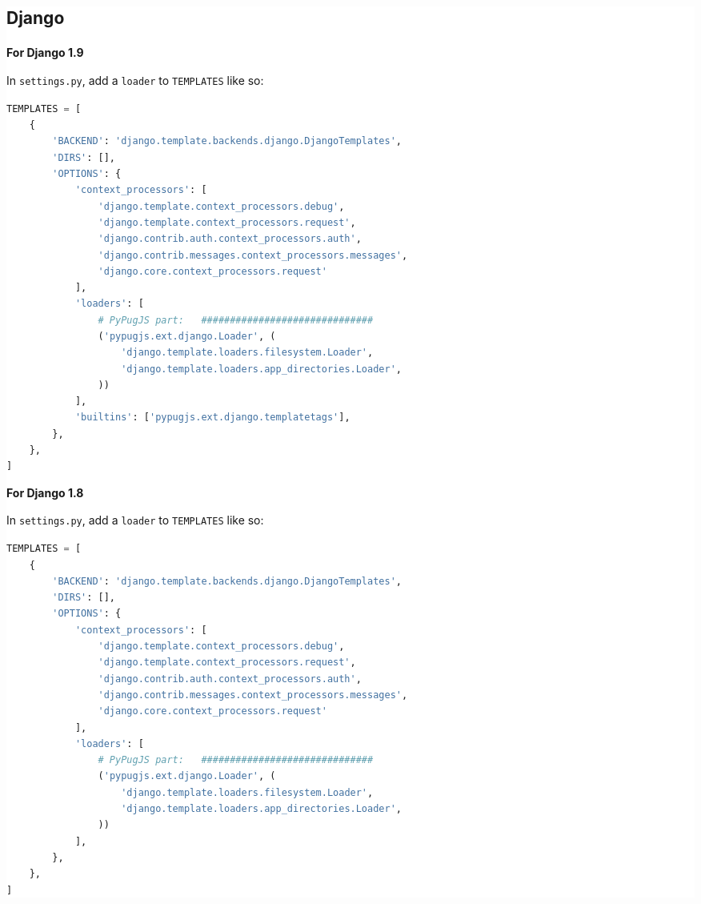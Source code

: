 Django
------

**For Django 1.9**

In `settings.py`, add a `loader` to `TEMPLATES` like so:

```python
TEMPLATES = [
    {
        'BACKEND': 'django.template.backends.django.DjangoTemplates',
        'DIRS': [],
        'OPTIONS': {
            'context_processors': [
                'django.template.context_processors.debug',
                'django.template.context_processors.request',
                'django.contrib.auth.context_processors.auth',
                'django.contrib.messages.context_processors.messages',
                'django.core.context_processors.request'
            ],
            'loaders': [
                # PyPugJS part:   ##############################
                ('pypugjs.ext.django.Loader', (
                    'django.template.loaders.filesystem.Loader',
                    'django.template.loaders.app_directories.Loader',
                ))
            ],
            'builtins': ['pypugjs.ext.django.templatetags'],
        },
    },
]
```

**For Django 1.8**

In `settings.py`, add a `loader` to `TEMPLATES` like so:

```python
TEMPLATES = [
    {
        'BACKEND': 'django.template.backends.django.DjangoTemplates',
        'DIRS': [],
        'OPTIONS': {
            'context_processors': [
                'django.template.context_processors.debug',
                'django.template.context_processors.request',
                'django.contrib.auth.context_processors.auth',
                'django.contrib.messages.context_processors.messages',
                'django.core.context_processors.request'
            ],
            'loaders': [
                # PyPugJS part:   ##############################
                ('pypugjs.ext.django.Loader', (
                    'django.template.loaders.filesystem.Loader',
                    'django.template.loaders.app_directories.Loader',
                ))
            ],
        },
    },
]
```
